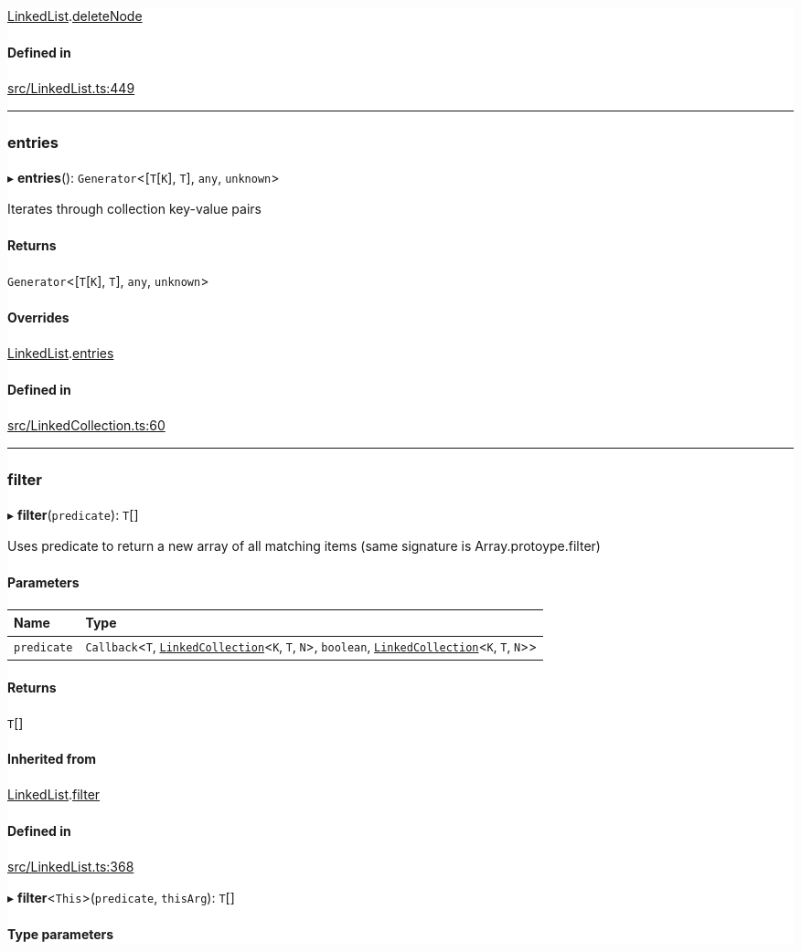 [LinkedList](LinkedList.md).[deleteNode](LinkedList.md#deletenode)

#### Defined in

[src/LinkedList.ts:449](https://github.com/zimmed/prefab/blob/2efd938/src/LinkedList.ts#L449)

___

### entries

▸ **entries**(): `Generator`<[`T`[`K`], `T`], `any`, `unknown`\>

Iterates through collection key-value pairs

#### Returns

`Generator`<[`T`[`K`], `T`], `any`, `unknown`\>

#### Overrides

[LinkedList](LinkedList.md).[entries](LinkedList.md#entries)

#### Defined in

[src/LinkedCollection.ts:60](https://github.com/zimmed/prefab/blob/2efd938/src/LinkedCollection.ts#L60)

___

### filter

▸ **filter**(`predicate`): `T`[]

Uses predicate to return a new array of all matching items (same signature is Array.protoype.filter)

#### Parameters

| Name | Type |
| :------ | :------ |
| `predicate` | `Callback`<`T`, [`LinkedCollection`](LinkedCollection.md)<`K`, `T`, `N`\>, `boolean`, [`LinkedCollection`](LinkedCollection.md)<`K`, `T`, `N`\>\> |

#### Returns

`T`[]

#### Inherited from

[LinkedList](LinkedList.md).[filter](LinkedList.md#filter)

#### Defined in

[src/LinkedList.ts:368](https://github.com/zimmed/prefab/blob/2efd938/src/LinkedList.ts#L368)

▸ **filter**<`This`\>(`predicate`, `thisArg`): `T`[]

#### Type parameters
